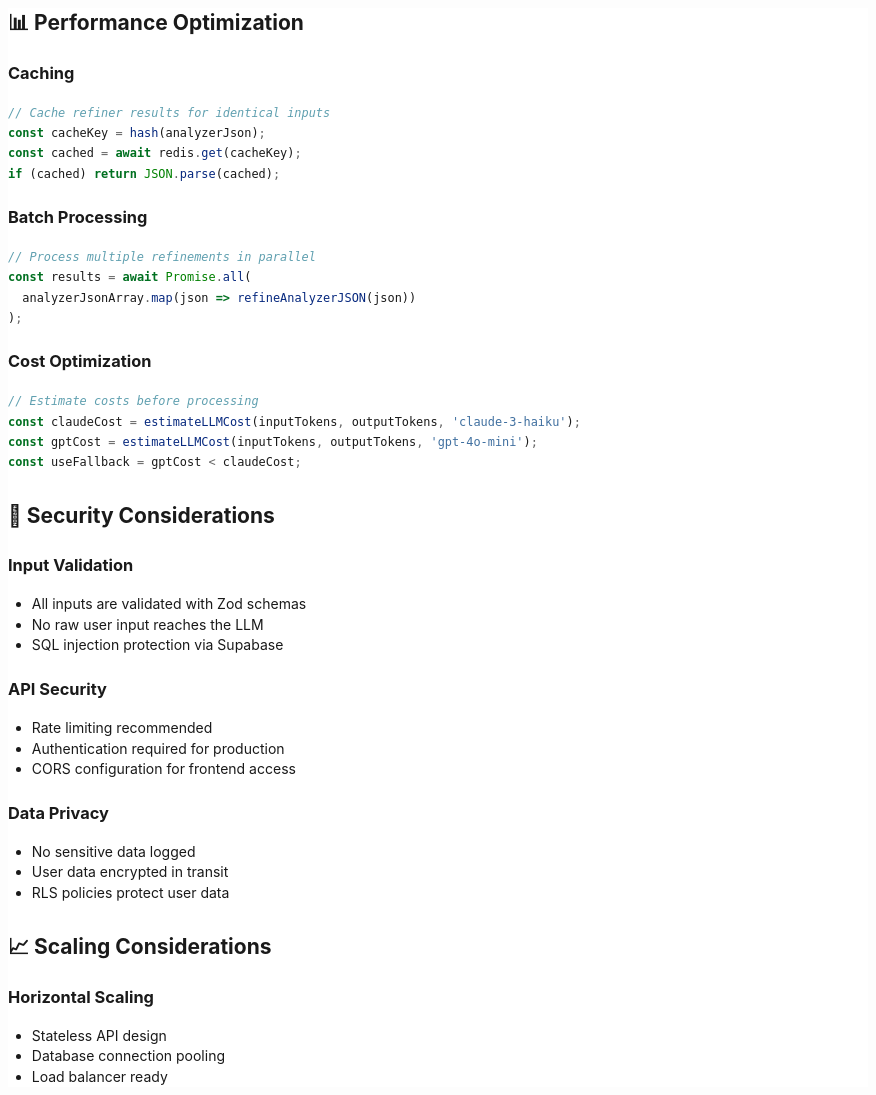 ## 📊 Performance Optimization

### Caching

```typescript
// Cache refiner results for identical inputs
const cacheKey = hash(analyzerJson);
const cached = await redis.get(cacheKey);
if (cached) return JSON.parse(cached);
```

### Batch Processing

```typescript
// Process multiple refinements in parallel
const results = await Promise.all(
  analyzerJsonArray.map(json => refineAnalyzerJSON(json))
);
```

### Cost Optimization

```typescript
// Estimate costs before processing
const claudeCost = estimateLLMCost(inputTokens, outputTokens, 'claude-3-haiku');
const gptCost = estimateLLMCost(inputTokens, outputTokens, 'gpt-4o-mini');
const useFallback = gptCost < claudeCost;
```

## 🔐 Security Considerations

### Input Validation
- All inputs are validated with Zod schemas
- No raw user input reaches the LLM
- SQL injection protection via Supabase

### API Security
- Rate limiting recommended
- Authentication required for production
- CORS configuration for frontend access

### Data Privacy
- No sensitive data logged
- User data encrypted in transit
- RLS policies protect user data

## 📈 Scaling Considerations

### Horizontal Scaling
- Stateless API design
- Database connection pooling
- Load balancer ready
